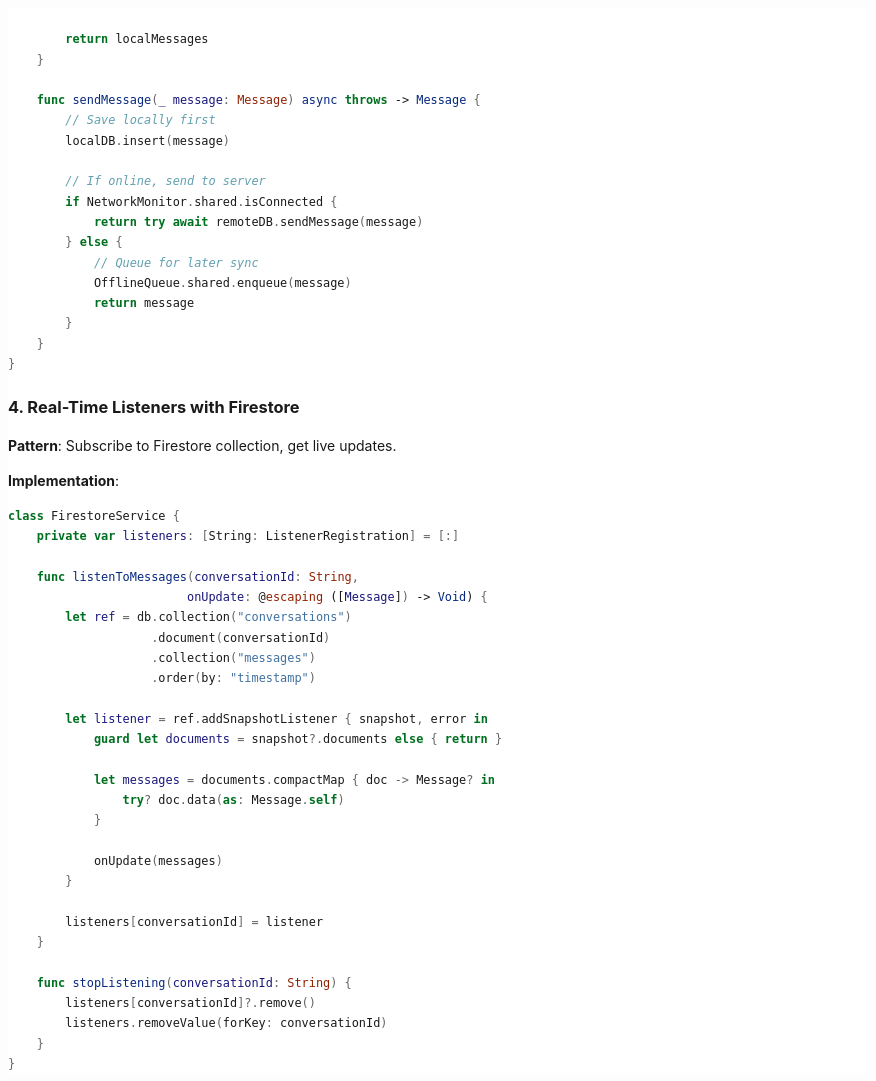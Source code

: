 ```swift
        
        return localMessages
    }
    
    func sendMessage(_ message: Message) async throws -> Message {
        // Save locally first
        localDB.insert(message)
        
        // If online, send to server
        if NetworkMonitor.shared.isConnected {
            return try await remoteDB.sendMessage(message)
        } else {
            // Queue for later sync
            OfflineQueue.shared.enqueue(message)
            return message
        }
    }
}
```

### 4. Real-Time Listeners with Firestore

**Pattern**: Subscribe to Firestore collection, get live updates.

**Implementation**:
```swift
class FirestoreService {
    private var listeners: [String: ListenerRegistration] = [:]
    
    func listenToMessages(conversationId: String, 
                         onUpdate: @escaping ([Message]) -> Void) {
        let ref = db.collection("conversations")
                    .document(conversationId)
                    .collection("messages")
                    .order(by: "timestamp")
        
        let listener = ref.addSnapshotListener { snapshot, error in
            guard let documents = snapshot?.documents else { return }
            
            let messages = documents.compactMap { doc -> Message? in
                try? doc.data(as: Message.self)
            }
            
            onUpdate(messages)
        }
        
        listeners[conversationId] = listener
    }
    
    func stopListening(conversationId: String) {
        listeners[conversationId]?.remove()
        listeners.removeValue(forKey: conversationId)
    }
}
```
